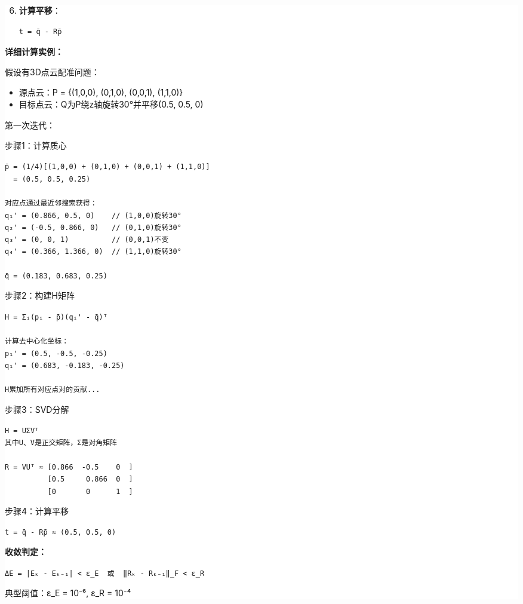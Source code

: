 6. **计算平移**：
   ```
   t = q̄ - Rp̄
   ```

**详细计算实例：**

假设有3D点云配准问题：
- 源点云：P = {(1,0,0), (0,1,0), (0,0,1), (1,1,0)}
- 目标点云：Q为P绕z轴旋转30°并平移(0.5, 0.5, 0)

第一次迭代：

步骤1：计算质心
```
p̄ = (1/4)[(1,0,0) + (0,1,0) + (0,0,1) + (1,1,0)]
  = (0.5, 0.5, 0.25)

对应点通过最近邻搜索获得：
q₁' = (0.866, 0.5, 0)    // (1,0,0)旋转30°
q₂' = (-0.5, 0.866, 0)   // (0,1,0)旋转30°
q₃' = (0, 0, 1)          // (0,0,1)不变
q₄' = (0.366, 1.366, 0)  // (1,1,0)旋转30°

q̄ = (0.183, 0.683, 0.25)
```

步骤2：构建H矩阵
```
H = Σᵢ(pᵢ - p̄)(qᵢ' - q̄)ᵀ

计算去中心化坐标：
p₁' = (0.5, -0.5, -0.25)
q₁' = (0.683, -0.183, -0.25)

H累加所有对应点对的贡献...
```

步骤3：SVD分解
```
H = UΣVᵀ
其中U、V是正交矩阵，Σ是对角矩阵

R = VUᵀ ≈ [0.866  -0.5    0  ]
          [0.5     0.866  0  ]
          [0       0      1  ]
```

步骤4：计算平移
```
t = q̄ - Rp̄ ≈ (0.5, 0.5, 0)
```

**收敛判定：**
```
ΔE = |Eₖ - Eₖ₋₁| < ε_E  或  ‖Rₖ - Rₖ₋₁‖_F < ε_R
```
典型阈值：ε_E = 10⁻⁶, ε_R = 10⁻⁴
